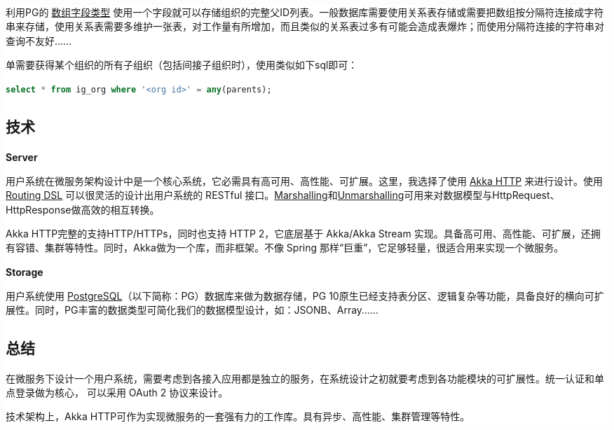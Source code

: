 利用PG的 [数组字段类型](http://www.postgres.cn/docs/10/arrays.html) 使用一个字段就可以存储组织的完整父ID列表。一般数据库需要使用关系表存储或需要把数组按分隔符连接成字符串来存储，使用关系表需要多维护一张表，对工作量有所增加，而且类似的关系表过多有可能会造成表爆炸；而使用分隔符连接的字符串对查询不友好……

单需要获得某个组织的所有子组织（包括间接子组织时），使用类似如下sql即可：

``` sql
select * from ig_org where '<org id>' = any(parents);
```

## 技术

**Server**

用户系统在微服务架构设计中是一个核心系统，它必需具有高可用、高性能、可扩展。这里，我选择了使用 [Akka HTTP](https://doc.akka.io/docs/akka-http/current/index.html) 来进行设计。使用 [Routing DSL](https://doc.akka.io/docs/akka-http/current/routing-dsl/index.html) 可以很灵活的设计出用户系统的 RESTful 接口。[Marshalling](https://doc.akka.io/docs/akka-http/current/common/marshalling.html)和[Unmarshalling](https://doc.akka.io/docs/akka-http/current/common/unmarshalling.html)可用来对数据模型与HttpRequest、HttpResponse做高效的相互转换。

Akka HTTP完整的支持HTTP/HTTPs，同时也支持 HTTP 2，它底层基于 Akka/Akka Stream 实现。具备高可用、高性能、可扩展，还拥有容错、集群等特性。同时，Akka做为一个库，而非框架。不像 Spring 那样“巨重”，它足够轻量，很适合用来实现一个微服务。

**Storage**

用户系统使用 [PostgreSQL](https://www.postgresql.org/)（以下简称：PG）数据库来做为数据存储，PG 10原生已经支持表分区、逻辑复杂等功能，具备良好的横向可扩展性。同时，PG丰富的数据类型可简化我们的数据模型设计，如：JSONB、Array……

## 总结

在微服务下设计一个用户系统，需要考虑到各接入应用都是独立的服务，在系统设计之初就要考虑到各功能模块的可扩展性。统一认证和单点登录做为核心，
可以采用 OAuth 2 协议来设计。

技术架构上，Akka HTTP可作为实现微服务的一套强有力的工作库。具有异步、高性能、集群管理等特性。
